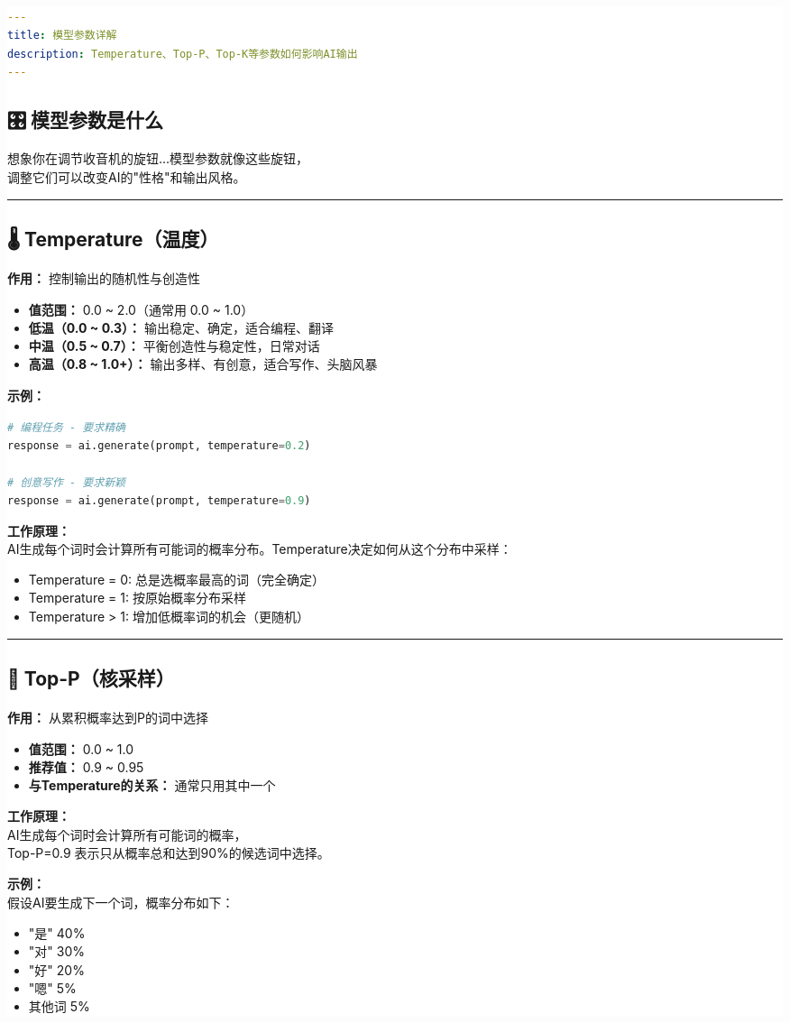 ```yaml
---
title: 模型参数详解
description: Temperature、Top-P、Top-K等参数如何影响AI输出
---
```


## 🎛️ 模型参数是什么

想象你在调节收音机的旋钮...模型参数就像这些旋钮，  
调整它们可以改变AI的"性格"和输出风格。

---

## 🌡️ Temperature（温度）

**作用：** 控制输出的随机性与创造性

- **值范围：** 0.0 ~ 2.0（通常用 0.0 ~ 1.0）
- **低温（0.0 ~ 0.3）：** 输出稳定、确定，适合编程、翻译
- **中温（0.5 ~ 0.7）：** 平衡创造性与稳定性，日常对话
- **高温（0.8 ~ 1.0+）：** 输出多样、有创意，适合写作、头脑风暴

**示例：**
```python
# 编程任务 - 要求精确
response = ai.generate(prompt, temperature=0.2)

# 创意写作 - 要求新颖
response = ai.generate(prompt, temperature=0.9)
```

**工作原理：**  
AI生成每个词时会计算所有可能词的概率分布。Temperature决定如何从这个分布中采样：
- Temperature = 0: 总是选概率最高的词（完全确定）
- Temperature = 1: 按原始概率分布采样
- Temperature > 1: 增加低概率词的机会（更随机）

---

## 🎯 Top-P（核采样）

**作用：** 从累积概率达到P的词中选择

- **值范围：** 0.0 ~ 1.0
- **推荐值：** 0.9 ~ 0.95
- **与Temperature的关系：** 通常只用其中一个

**工作原理：**  
AI生成每个词时会计算所有可能词的概率，  
Top-P=0.9 表示只从概率总和达到90%的候选词中选择。

**示例：**  
假设AI要生成下一个词，概率分布如下：
- "是" 40%
- "对" 30%
- "好" 20%
- "嗯" 5%
- 其他词 5%
